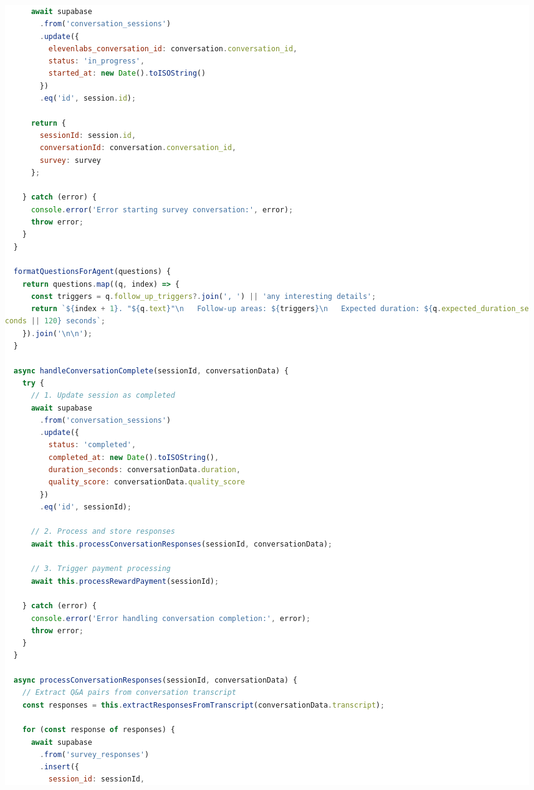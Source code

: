 ```javascript
      await supabase
        .from('conversation_sessions')
        .update({ 
          elevenlabs_conversation_id: conversation.conversation_id,
          status: 'in_progress',
          started_at: new Date().toISOString()
        })
        .eq('id', session.id);

      return {
        sessionId: session.id,
        conversationId: conversation.conversation_id,
        survey: survey
      };

    } catch (error) {
      console.error('Error starting survey conversation:', error);
      throw error;
    }
  }

  formatQuestionsForAgent(questions) {
    return questions.map((q, index) => {
      const triggers = q.follow_up_triggers?.join(', ') || 'any interesting details';
      return `${index + 1}. "${q.text}"\n   Follow-up areas: ${triggers}\n   Expected duration: ${q.expected_duration_seconds || 120} seconds`;
    }).join('\n\n');
  }

  async handleConversationComplete(sessionId, conversationData) {
    try {
      // 1. Update session as completed
      await supabase
        .from('conversation_sessions')
        .update({
          status: 'completed',
          completed_at: new Date().toISOString(),
          duration_seconds: conversationData.duration,
          quality_score: conversationData.quality_score
        })
        .eq('id', sessionId);

      // 2. Process and store responses
      await this.processConversationResponses(sessionId, conversationData);

      // 3. Trigger payment processing
      await this.processRewardPayment(sessionId);

    } catch (error) {
      console.error('Error handling conversation completion:', error);
      throw error;
    }
  }

  async processConversationResponses(sessionId, conversationData) {
    // Extract Q&A pairs from conversation transcript
    const responses = this.extractResponsesFromTranscript(conversationData.transcript);
    
    for (const response of responses) {
      await supabase
        .from('survey_responses')
        .insert({
          session_id: sessionId,
```